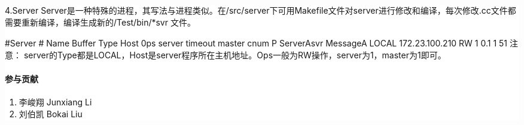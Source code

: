 4.Server
Server是一种特殊的进程，其写法与进程类似。在/src/server下可用Makefile文件对server进行修改和编译，每次修改.cc文件都需要重新编译，编译生成新的/Test/bin/*svr 文件。

\#Server
\# Name	Buffer	Type	Host	0ps	server  timeout	master  cnum
P ServerAsvr MessageA	LOCAL	172.23.100.210	RW	1	0.1	1	51
注意：
server的Type都是LOCAL，Host是server程序所在主机地址。Ops一般为RW操作，server为1，master为1即可。


#### 参与贡献

1. 李峻翔 Junxiang Li 
2. 刘伯凯 Bokai Liu 
